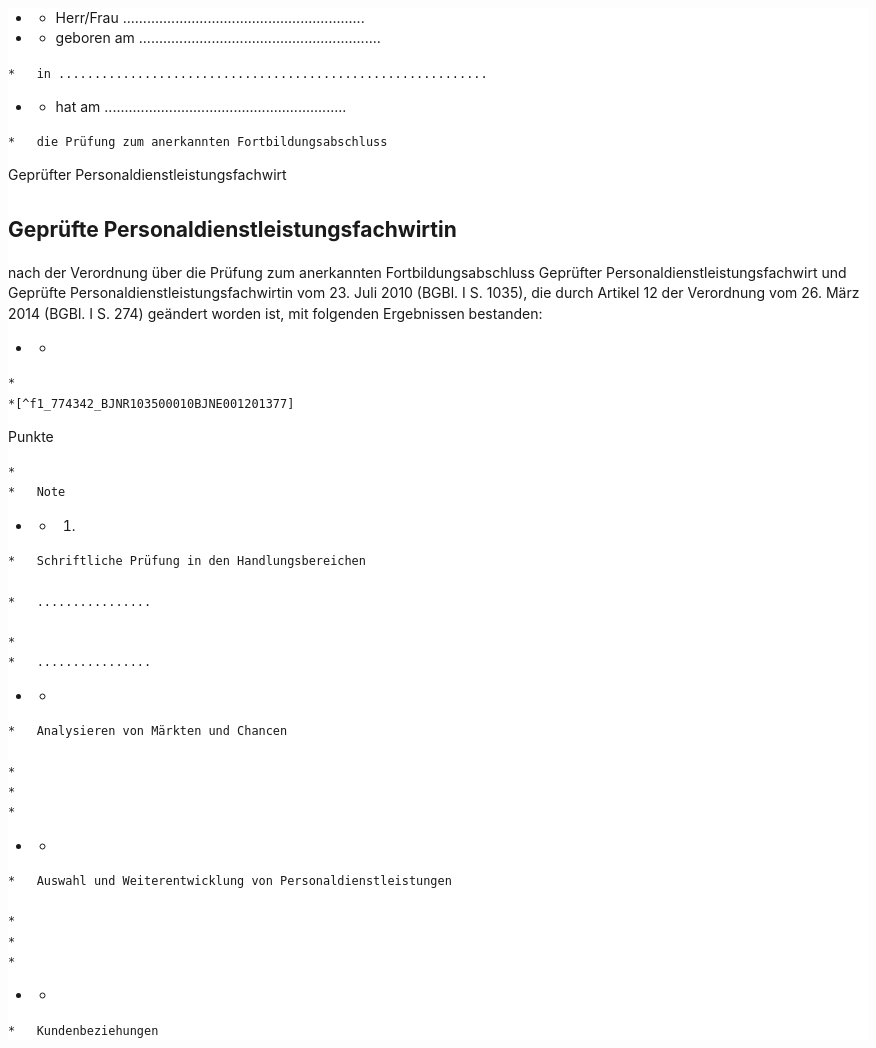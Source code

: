 
*    *   Herr/Frau ............................................................


*    *   geboren am
        ............................................................

    *   in ............................................................


*    *   hat am ............................................................

    *   die Prüfung zum anerkannten Fortbildungsabschluss



Geprüfter Personaldienstleistungsfachwirt
## Geprüfte Personaldienstleistungsfachwirtin

nach der Verordnung über die Prüfung zum anerkannten
Fortbildungsabschluss Geprüfter Personaldienstleistungsfachwirt und
Geprüfte Personaldienstleistungsfachwirtin vom 23. Juli 2010 (BGBl. I
S. 1035), die durch Artikel 12 der Verordnung vom 26. März 2014 (BGBl.
I S. 274) geändert worden ist, mit folgenden Ergebnissen bestanden:


*    *
    *
    *[^f1_774342_BJNR103500010BJNE001201377]
   Punkte

    *
    *   Note


*    *   1.

    *   Schriftliche Prüfung in den Handlungsbereichen

    *   ................

    *
    *   ................


*    *
    *   Analysieren von Märkten und Chancen

    *
    *
    *

*    *
    *   Auswahl und Weiterentwicklung von Personaldienstleistungen

    *
    *
    *

*    *
    *   Kundenbeziehungen
